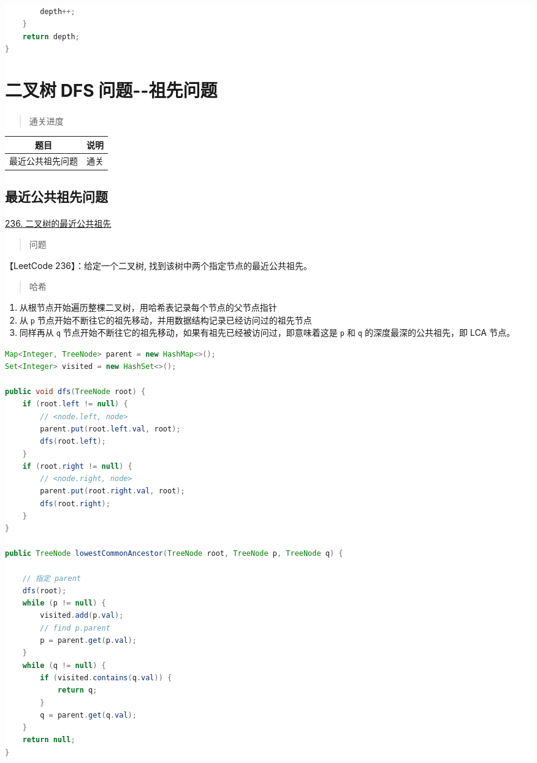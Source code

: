 ```java
        depth++;
    }
    return depth;
}
```

# 二叉树 DFS 问题--祖先问题

> 通关进度

| 题目             | 说明 |
| ---------------- | ---- |
| 最近公共祖先问题 | 通关 |

## 最近公共祖先问题

 [236. 二叉树的最近公共祖先](https://leetcode.cn/problems/lowest-common-ancestor-of-a-binary-tree/) 

> 问题

【LeetCode 236】：给定一个二叉树, 找到该树中两个指定节点的最近公共祖先。


> 哈希

1. 从根节点开始遍历整棵二叉树，用哈希表记录每个节点的父节点指针
2. 从 `p` 节点开始不断往它的祖先移动，并用数据结构记录已经访问过的祖先节点
3. 同样再从 `q` 节点开始不断往它的祖先移动，如果有祖先已经被访问过，即意味着这是 `p` 和 `q` 的深度最深的公共祖先，即 LCA 节点。

```java
Map<Integer, TreeNode> parent = new HashMap<>();
Set<Integer> visited = new HashSet<>();

public void dfs(TreeNode root) {
    if (root.left != null) {
        // <node.left, node>
        parent.put(root.left.val, root);
        dfs(root.left);
    }
    if (root.right != null) {
        // <node.right, node>
        parent.put(root.right.val, root);
        dfs(root.right);
    }
}

public TreeNode lowestCommonAncestor(TreeNode root, TreeNode p, TreeNode q) {

    // 指定 parent
    dfs(root);
    while (p != null) {
        visited.add(p.val);
        // find p.parent
        p = parent.get(p.val);
    }
    while (q != null) {
        if (visited.contains(q.val)) {
            return q;
        }
        q = parent.get(q.val);
    }
    return null;
}
```
